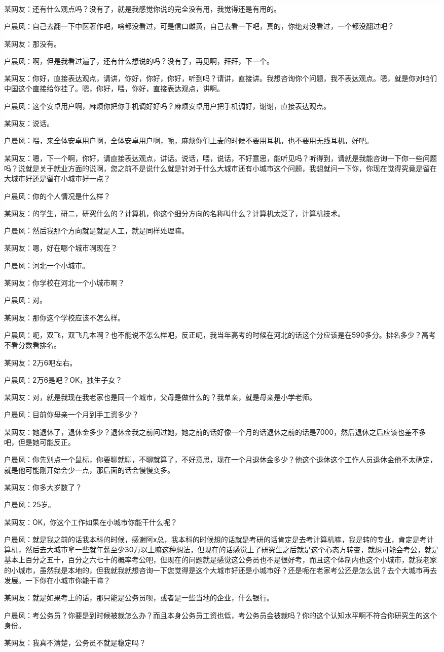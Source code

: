 某网友：还有什么观点吗？没有了，就是我感觉你说的完全没有用，我觉得还是有用的。

户晨风：自己去翻一下中医著作吧，啥都没看过，可是信口雌黄，自己去看一下吧，真的，你绝对没看过，一个都没翻过吧？

某网友：那没有。

户晨风：啊，但是我看过遍了，还有什么想说的吗？没有了，再见啊，拜拜，下一个。

某网友：你好，直接表达观点，请讲，你好，你好，你好，听到吗？请讲，直接讲。我想咨询你个问题，我不表达观点。嗯，就是你对咱们中国这个直接给你挂了。嗯，你好，喂，你好，直接表达观点，讲啊。

户晨风：这个安卓用户啊，麻烦你把你手机调好好吗？麻烦安卓用户把手机调好，谢谢，直接表达观点。

某网友：说话。

户晨风：喂，来全体安卓用户啊，全体安卓用户啊，呃，麻烦你们上麦的时候不要用耳机，也不要用无线耳机，好吧。

某网友：嗯，下一个啊，你好，请直接表达观点，讲话。说话，喂，说话，不好意思，能听见吗？听得到，请就是我能咨询一下你一些问题吗？说就是关于就业方面的说啊，您之前不是说什么就是针对于什么大城市还有小城市这个问题，我想就问一下你，你现在觉得究竟是留在大城市好还是留在小城市好一点？

户晨风：你的个人情况是什么样？

某网友：的学生，研二，研究什么的？计算机，你这个细分方向的名称叫什么？计算机太泛了，计算机技术。

户晨风：然后我那个方向就是就是人工，就是同样处理嘛。

某网友：嗯，好在哪个城市啊现在？

户晨风：河北一个小城市。

某网友：你学校在河北一个小城市啊？

户晨风：对。

某网友：那你这个学校应该不怎么样。

户晨风：呃，双飞，双飞几本啊？也不能说不怎么样吧，反正呃，我当年高考的时候在河北的话这个分应该是在590多分。排名多少？高考不看分数看排名。

某网友：2万6吧左右。

户晨风：2万6是吧？OK，独生子女？

某网友：对，就是我现在我老家也是同一个城市，父母是做什么的？我单亲，就是母亲是小学老师。

户晨风：目前你母亲一个月到手工资多少？

某网友：她退休了，退休金多少？退休金我之前问过她，她之前的话好像一个月的话退休之前的话是7000，然后退休之后应该也差不多吧，但是她可能反正。

户晨风：你先别点一个鼠标，你要聊就聊，不聊就算了，不好意思，现在一个月退休金多少？他这个退休这个工作人员退休金他不太确定，就是他可能刚开始会少一点，那后面的话会慢慢变多。

某网友：你多大岁数了？

户晨风：25岁。

某网友：OK，你这个工作如果在小城市你能干什么呢？

户晨风：就是我之前的话我本科的时候，感谢阿x总，我本科的时候想的话就是考研的话肯定是去考计算机嘛，我是转的专业，肯定是考计算机，然后去大城市拿一些就年薪至少30万以上嘛这种想法，但现在的话感觉上了研究生之后就是这个心态方转变，就想可能会考公，就是基本上百分之五十，百分之六七十的概率考公吧，但现在的问题就是感觉这公务员也不是很好考，而且这个体制内也这个小城市，就我老家的小城市，虽然我是本地的，但我就我就想咨询一下您觉得是这个大城市好还是小城市好？还是呃在老家考公还是怎么说？去个大城市再去发展。一下你在小城市你能干嘛？

某网友：就是如果考上的话，那只能是公务员呗，或者是一些当地的企业，什么银行。

户晨风：考公务员？你要是到时候被裁怎么办？而且本身公务员工资也低，考公务员会被裁吗？你的这个认知水平啊不符合你研究生的这个身份。

某网友：我真不清楚，公务员不就是稳定吗？
